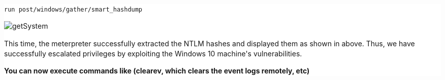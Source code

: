 `run post/windows/gather/smart_hashdump`

![getSystem](https://gist.githubusercontent.com/Samsar4/62886aac358c3d484a0ec17e8eb11266/raw/fd2d00d7a9d552981f6422e0ab4dd04a6fe6d9b5/hashdump.png)

This time, the meterpreter successfully extracted the NTLM hashes and displayed them as shown in above. Thus, we have successfully escalated privileges by exploiting the Windows 10 machine's vulnerabilities.

**You can now execute commands like (clearev, which clears the event logs remotely, etc)**